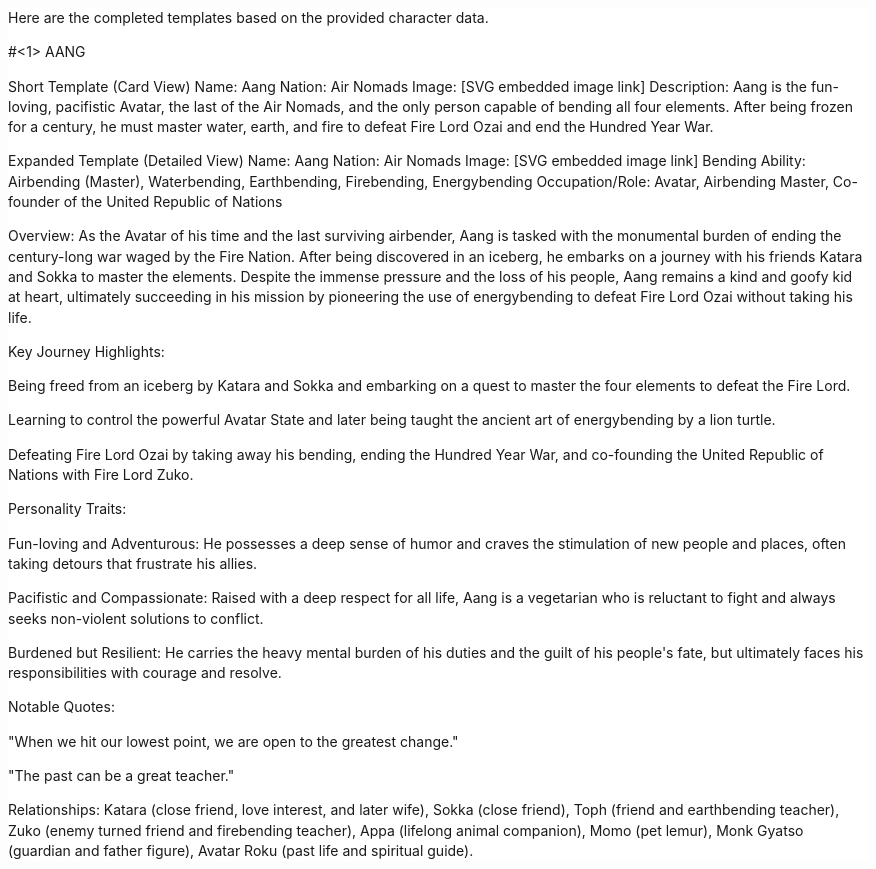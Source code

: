 
Here are the completed templates based on the provided character data.

#<1> AANG

Short Template (Card View)
Name: Aang
Nation: Air Nomads
Image: [SVG embedded image link]
Description: Aang is the fun-loving, pacifistic Avatar, the last of the Air Nomads, and the only person capable of bending all four elements. After being frozen for a century, he must master water, earth, and fire to defeat Fire Lord Ozai and end the Hundred Year War.

Expanded Template (Detailed View)
Name: Aang
Nation: Air Nomads
Image: [SVG embedded image link]
Bending Ability: Airbending (Master), Waterbending, Earthbending, Firebending, Energybending
Occupation/Role: Avatar, Airbending Master, Co-founder of the United Republic of Nations

Overview: As the Avatar of his time and the last surviving airbender, Aang is tasked with the monumental burden of ending the century-long war waged by the Fire Nation. After being discovered in an iceberg, he embarks on a journey with his friends Katara and Sokka to master the elements. Despite the immense pressure and the loss of his people, Aang remains a kind and goofy kid at heart, ultimately succeeding in his mission by pioneering the use of energybending to defeat Fire Lord Ozai without taking his life.

Key Journey Highlights:

Being freed from an iceberg by Katara and Sokka and embarking on a quest to master the four elements to defeat the Fire Lord.

Learning to control the powerful Avatar State and later being taught the ancient art of energybending by a lion turtle.

Defeating Fire Lord Ozai by taking away his bending, ending the Hundred Year War, and co-founding the United Republic of Nations with Fire Lord Zuko.

Personality Traits:

Fun-loving and Adventurous: He possesses a deep sense of humor and craves the stimulation of new people and places, often taking detours that frustrate his allies.

Pacifistic and Compassionate: Raised with a deep respect for all life, Aang is a vegetarian who is reluctant to fight and always seeks non-violent solutions to conflict.

Burdened but Resilient: He carries the heavy mental burden of his duties and the guilt of his people's fate, but ultimately faces his responsibilities with courage and resolve.

Notable Quotes:

"When we hit our lowest point, we are open to the greatest change."

"The past can be a great teacher."

Relationships: Katara (close friend, love interest, and later wife), Sokka (close friend), Toph (friend and earthbending teacher), Zuko (enemy turned friend and firebending teacher), Appa (lifelong animal companion), Momo (pet lemur), Monk Gyatso (guardian and father figure), Avatar Roku (past life and spiritual guide).
